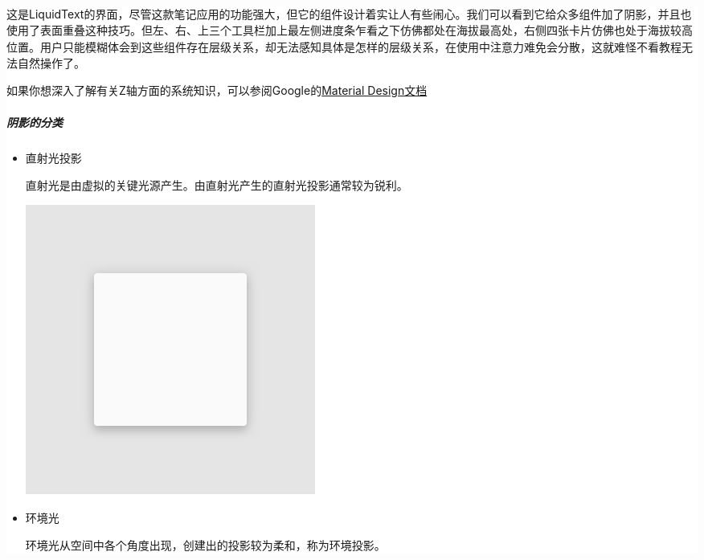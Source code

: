   这是LiquidText的界面，尽管这款笔记应用的功能强大，但它的组件设计着实让人有些闹心。我们可以看到它给众多组件加了阴影，并且也使用了表面重叠这种技巧。但左、右、上三个工具栏加上最左侧进度条乍看之下仿佛都处在海拔最高处，右侧四张卡片仿佛也处于海拔较高位置。用户只能模糊体会到这些组件存在层级关系，却无法感知具体是怎样的层级关系，在使用中注意力难免会分散，这就难怪不看教程无法自然操作了。

  如果你想深入了解有关Z轴方面的系统知识，可以参阅Google的[Material Design文档](https://material.io/design/environment/elevation.html)

##### 阴影的分类

- 直射光投影

  直射光是由虚拟的关键光源产生。由直射光产生的直射光投影通常较为锐利。

  <img src="./src/img/沟油的配图/直射光阴影.png" alt="直射光阴影" style="zoom:50%;" />

+ 环境光

  环境光从空间中各个角度出现，创建出的投影较为柔和，称为环境投影。
